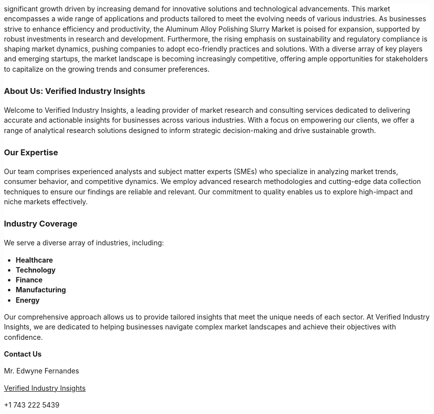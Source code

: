 significant growth driven by increasing demand for innovative solutions and technological advancements. This market encompasses a wide range of applications and products tailored to meet the evolving needs of various industries. As businesses strive to enhance efficiency and productivity, the Aluminum Alloy Polishing Slurry Market is poised for expansion, supported by robust investments in research and development. Furthermore, the rising emphasis on sustainability and regulatory compliance is shaping market dynamics, pushing companies to adopt eco-friendly practices and solutions. With a diverse array of key players and emerging startups, the market landscape is becoming increasingly competitive, offering ample opportunities for stakeholders to capitalize on the growing trends and consumer preferences.</p><h3>About Us: Verified Industry Insights</h3><p>Welcome to Verified Industry Insights, a leading provider of market research and consulting services dedicated to delivering accurate and actionable insights for businesses across various industries. With a focus on empowering our clients, we offer a range of analytical research solutions designed to inform strategic decision-making and drive sustainable growth.</p><h3>Our Expertise</h3><p>Our team comprises experienced analysts and subject matter experts (SMEs) who specialize in analyzing market trends, consumer behavior, and competitive dynamics. We employ advanced research methodologies and cutting-edge data collection techniques to ensure our findings are reliable and relevant. Our commitment to quality enables us to explore high-impact and niche markets effectively.</p><h3>Industry Coverage</h3><p>We serve a diverse array of industries, including:</p><ul><li><strong>Healthcare</strong></li><li><strong>Technology</strong></li><li><strong>Finance</strong></li><li><strong>Manufacturing</strong></li><li><strong>Energy</strong></li></ul><p>Our comprehensive approach allows us to provide tailored insights that meet the unique needs of each sector. At Verified Industry Insights, we are dedicated to helping businesses navigate complex market landscapes and achieve their objectives with confidence.</p><p><strong>Contact Us</strong></p><p>Mr. Edwyne Fernandes</p><p><a href="https://www.verifiedindustryinsights.com/">Verified Industry Insights</a></p><p>+1 743 222 5439</p>
